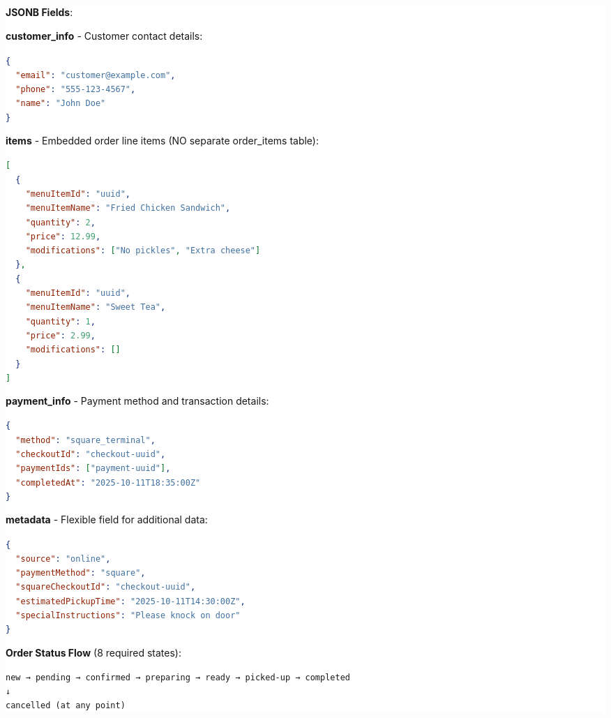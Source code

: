 **JSONB Fields**:

**customer_info** - Customer contact details:
```json
{
  "email": "customer@example.com",
  "phone": "555-123-4567",
  "name": "John Doe"
}
```

**items** - Embedded order line items (NO separate order_items table):
```json
[
  {
    "menuItemId": "uuid",
    "menuItemName": "Fried Chicken Sandwich",
    "quantity": 2,
    "price": 12.99,
    "modifications": ["No pickles", "Extra cheese"]
  },
  {
    "menuItemId": "uuid",
    "menuItemName": "Sweet Tea",
    "quantity": 1,
    "price": 2.99,
    "modifications": []
  }
]
```

**payment_info** - Payment method and transaction details:
```json
{
  "method": "square_terminal",
  "checkoutId": "checkout-uuid",
  "paymentIds": ["payment-uuid"],
  "completedAt": "2025-10-11T18:35:00Z"
}
```

**metadata** - Flexible field for additional data:
```json
{
  "source": "online",
  "paymentMethod": "square",
  "squareCheckoutId": "checkout-uuid",
  "estimatedPickupTime": "2025-10-11T14:30:00Z",
  "specialInstructions": "Please knock on door"
}
```

**Order Status Flow** (8 required states):
```
new → pending → confirmed → preparing → ready → picked-up → completed
↓
cancelled (at any point)
```
